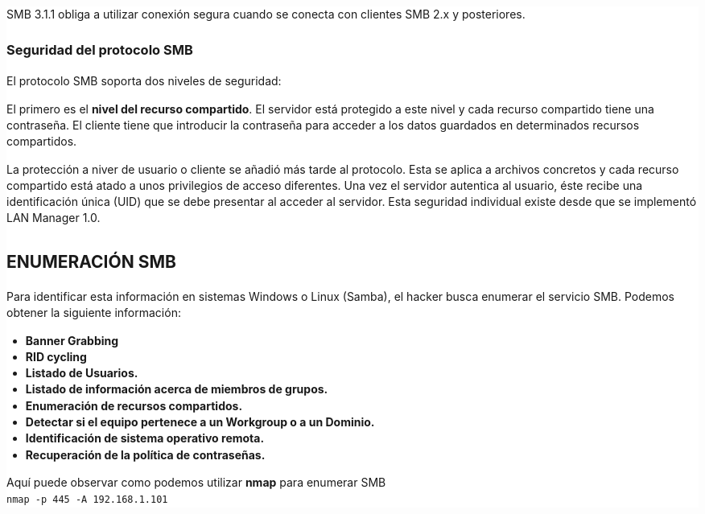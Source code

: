 SMB 3.1.1 obliga a utilizar conexión segura cuando se conecta con clientes SMB 2.x y posteriores.

### **Seguridad del protocolo SMB**

El protocolo SMB soporta dos niveles de seguridad:

El primero es el **nivel del recurso compartido**.  El servidor está protegido a este nivel y cada recurso compartido tiene una contraseña. El cliente tiene que introducir la contraseña para acceder a los datos guardados en determinados recursos compartidos.

La protección a niver de usuario o cliente se añadió más tarde al protocolo. Esta se aplica a archivos concretos y cada recurso compartido está atado a unos privilegios de acceso diferentes. Una vez el servidor autentica al usuario, éste recibe una identificación única (UID) que se debe presentar al acceder al servidor. Esta seguridad individual existe desde que se implementó LAN Manager 1.0.

## **ENUMERACIÓN SMB**

Para identificar esta información en sistemas Windows o Linux (Samba), el hacker busca enumerar el servicio SMB. Podemos obtener la siguiente información:

* &#x20;**Banner Grabbing**
* **RID cycling**
* **Listado de Usuarios.**
* **Listado de información acerca de miembros de grupos.**
* **Enumeración de recursos compartidos.**
* **Detectar si el equipo pertenece a un Workgroup o a un Dominio.**
* **Identificación de sistema operativo remota.**
* **Recuperación de la política de contraseñas.**

Aquí puede observar como podemos utilizar **nmap** para enumerar SMB\
`nmap -p 445 -A 192.168.1.101`
